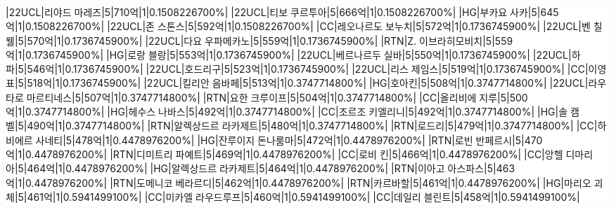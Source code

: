|22UCL|리야드 마레즈|5|710억|1|0.1508226700%|
|22UCL|티보 쿠르투아|5|666억|1|0.1508226700%|
|HG|부카요 사카|5|645억|1|0.1508226700%|
|22UCL|존 스톤스|5|592억|1|0.1508226700%|
|CC|레오나르도 보누치|5|572억|1|0.1736745900%|
|22UCL|벤 칠웰|5|570억|1|0.1736745900%|
|22UCL|다요 우파메카노|5|559억|1|0.1736745900%|
|RTN|Z. 이브라히모비치|5|559억|1|0.1736745900%|
|HG|로랑 블랑|5|553억|1|0.1736745900%|
|22UCL|베르나르두 실바|5|550억|1|0.1736745900%|
|22UCL|하파|5|546억|1|0.1736745900%|
|22UCL|호드리구|5|523억|1|0.1736745900%|
|22UCL|리스 제임스|5|519억|1|0.1736745900%|
|CC|이영표|5|518억|1|0.1736745900%|
|22UCL|킬리안 음바페|5|513억|1|0.3747714800%|
|HG|호아킨|5|508억|1|0.3747714800%|
|22UCL|라우타로 마르티네스|5|507억|1|0.3747714800%|
|RTN|요한 크루이프|5|504억|1|0.3747714800%|
|CC|올리비에 지루|5|500억|1|0.3747714800%|
|HG|헤수스 나바스|5|492억|1|0.3747714800%|
|CC|조르조 키엘리니|5|492억|1|0.3747714800%|
|HG|솔 캠벨|5|490억|1|0.3747714800%|
|RTN|알렉상드르 라카제트|5|480억|1|0.3747714800%|
|RTN|로드리|5|479억|1|0.3747714800%|
|CC|하비에르 사네티|5|478억|1|0.4478976200%|
|HG|잔루이지 돈나룸마|5|472억|1|0.4478976200%|
|RTN|로빈 반페르시|5|470억|1|0.4478976200%|
|RTN|디미트리 파예트|5|469억|1|0.4478976200%|
|CC|로비 킨|5|466억|1|0.4478976200%|
|CC|앙헬 디마리아|5|464억|1|0.4478976200%|
|HG|알렉상드르 라카제트|5|464억|1|0.4478976200%|
|RTN|이아고 아스파스|5|463억|1|0.4478976200%|
|RTN|도메니코 베라르디|5|462억|1|0.4478976200%|
|RTN|카르바할|5|461억|1|0.4478976200%|
|HG|마리오 괴체|5|461억|1|0.5941499100%|
|CC|미카엘 라우드루프|5|460억|1|0.5941499100%|
|CC|데일리 블린트|5|458억|1|0.5941499100%|